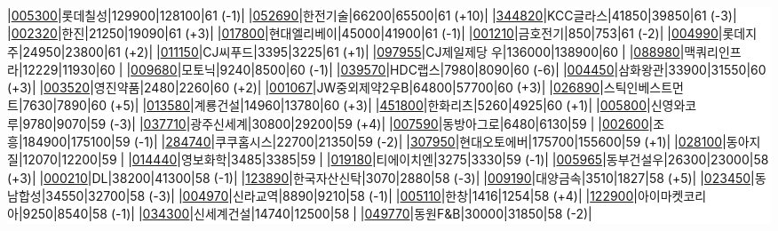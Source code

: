 |[005300](https://finance.daum.net/quotes/A005300)|롯데칠성|129900|128100|61 (-1)|
|[052690](https://finance.daum.net/quotes/A052690)|한전기술|66200|65500|61 (+10)|
|[344820](https://finance.daum.net/quotes/A344820)|KCC글라스|41850|39850|61 (-3)|
|[002320](https://finance.daum.net/quotes/A002320)|한진|21250|19090|61 (+3)|
|[017800](https://finance.daum.net/quotes/A017800)|현대엘리베이|45000|41900|61 (-1)|
|[001210](https://finance.daum.net/quotes/A001210)|금호전기|850|753|61 (-2)|
|[004990](https://finance.daum.net/quotes/A004990)|롯데지주|24950|23800|61 (+2)|
|[011150](https://finance.daum.net/quotes/A011150)|CJ씨푸드|3395|3225|61 (+1)|
|[097955](https://finance.daum.net/quotes/A097955)|CJ제일제당 우|136000|138900|60 |
|[088980](https://finance.daum.net/quotes/A088980)|맥쿼리인프라|12229|11930|60 |
|[009680](https://finance.daum.net/quotes/A009680)|모토닉|9240|8500|60 (-1)|
|[039570](https://finance.daum.net/quotes/A039570)|HDC랩스|7980|8090|60 (-6)|
|[004450](https://finance.daum.net/quotes/A004450)|삼화왕관|33900|31550|60 (+3)|
|[003520](https://finance.daum.net/quotes/A003520)|영진약품|2480|2260|60 (+2)|
|[001067](https://finance.daum.net/quotes/A001067)|JW중외제약2우B|64800|57700|60 (+3)|
|[026890](https://finance.daum.net/quotes/A026890)|스틱인베스트먼트|7630|7890|60 (+5)|
|[013580](https://finance.daum.net/quotes/A013580)|계룡건설|14960|13780|60 (+3)|
|[451800](https://finance.daum.net/quotes/A451800)|한화리츠|5260|4925|60 (+1)|
|[005800](https://finance.daum.net/quotes/A005800)|신영와코루|9780|9070|59 (-3)|
|[037710](https://finance.daum.net/quotes/A037710)|광주신세계|30800|29200|59 (+4)|
|[007590](https://finance.daum.net/quotes/A007590)|동방아그로|6480|6130|59 |
|[002600](https://finance.daum.net/quotes/A002600)|조흥|184900|175100|59 (-1)|
|[284740](https://finance.daum.net/quotes/A284740)|쿠쿠홈시스|22700|21350|59 (-2)|
|[307950](https://finance.daum.net/quotes/A307950)|현대오토에버|175700|155600|59 (+1)|
|[028100](https://finance.daum.net/quotes/A028100)|동아지질|12070|12200|59 |
|[014440](https://finance.daum.net/quotes/A014440)|영보화학|3485|3385|59 |
|[019180](https://finance.daum.net/quotes/A019180)|티에이치엔|3275|3330|59 (-1)|
|[005965](https://finance.daum.net/quotes/A005965)|동부건설우|26300|23000|58 (+3)|
|[000210](https://finance.daum.net/quotes/A000210)|DL|38200|41300|58 (-1)|
|[123890](https://finance.daum.net/quotes/A123890)|한국자산신탁|3070|2880|58 (-3)|
|[009190](https://finance.daum.net/quotes/A009190)|대양금속|3510|1827|58 (+5)|
|[023450](https://finance.daum.net/quotes/A023450)|동남합성|34550|32700|58 (-3)|
|[004970](https://finance.daum.net/quotes/A004970)|신라교역|8890|9210|58 (-1)|
|[005110](https://finance.daum.net/quotes/A005110)|한창|1416|1254|58 (+4)|
|[122900](https://finance.daum.net/quotes/A122900)|아이마켓코리아|9250|8540|58 (-1)|
|[034300](https://finance.daum.net/quotes/A034300)|신세계건설|14740|12500|58 |
|[049770](https://finance.daum.net/quotes/A049770)|동원F&B|30000|31850|58 (-2)|